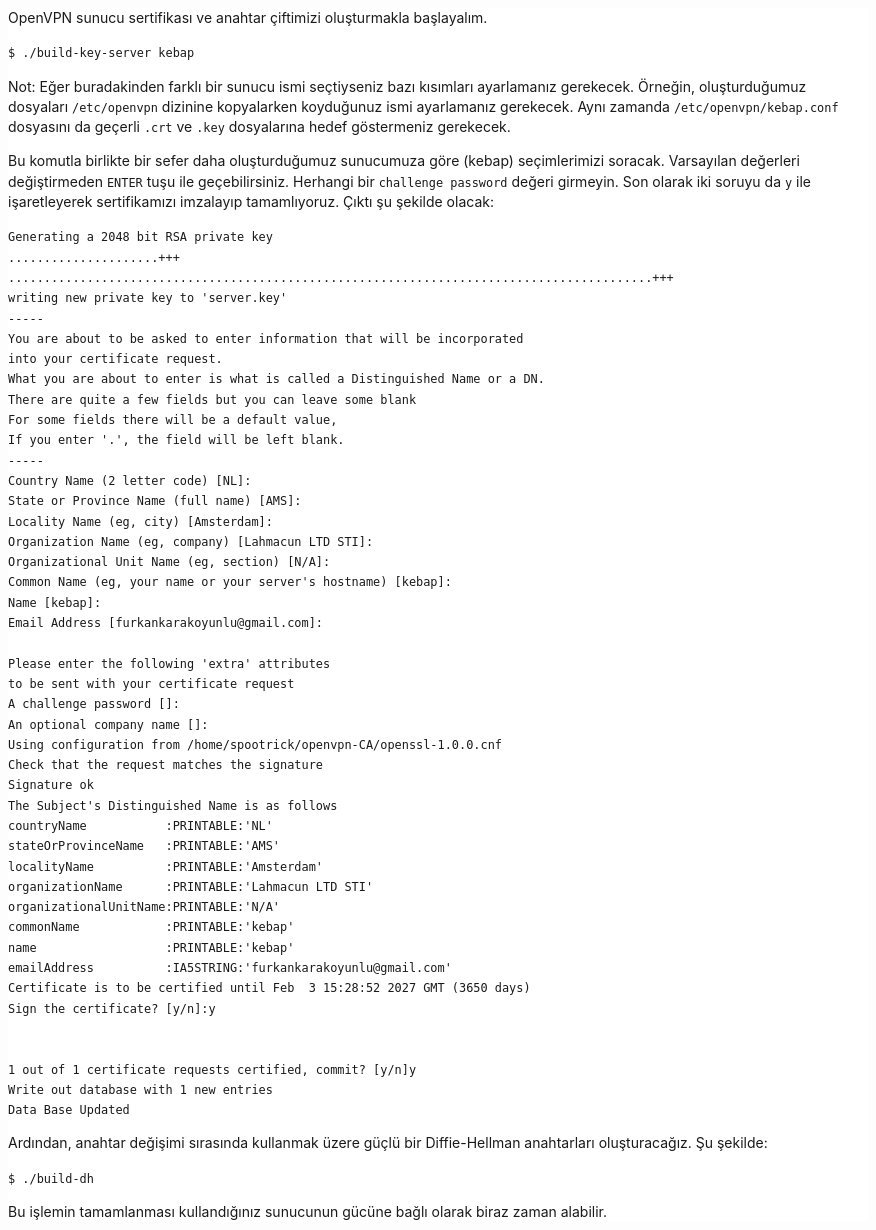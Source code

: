 OpenVPN sunucu sertifikası ve anahtar çiftimizi oluşturmakla başlayalım.
```
$ ./build-key-server kebap
```
Not: Eğer buradakinden farklı bir sunucu ismi seçtiyseniz bazı kısımları ayarlamanız gerekecek. Örneğin, oluşturduğumuz dosyaları `/etc/openvpn` dizinine kopyalarken koyduğunuz ismi ayarlamanız gerekecek. Aynı zamanda `/etc/openvpn/kebap.conf` dosyasını da geçerli `.crt` ve `.key` dosyalarına hedef göstermeniz gerekecek.

Bu komutla birlikte bir sefer daha oluşturduğumuz sunucumuza göre (kebap) seçimlerimizi soracak. Varsayılan değerleri değiştirmeden `ENTER` tuşu ile geçebilirsiniz. Herhangi bir `challenge password` değeri girmeyin. Son olarak iki soruyu da `y` ile işaretleyerek sertifikamızı imzalayıp tamamlıyoruz. Çıktı şu şekilde olacak:
```
Generating a 2048 bit RSA private key
.....................+++
..........................................................................................+++
writing new private key to 'server.key'
-----
You are about to be asked to enter information that will be incorporated
into your certificate request.
What you are about to enter is what is called a Distinguished Name or a DN.
There are quite a few fields but you can leave some blank
For some fields there will be a default value,
If you enter '.', the field will be left blank.
-----
Country Name (2 letter code) [NL]:
State or Province Name (full name) [AMS]:
Locality Name (eg, city) [Amsterdam]:
Organization Name (eg, company) [Lahmacun LTD STI]:
Organizational Unit Name (eg, section) [N/A]:
Common Name (eg, your name or your server's hostname) [kebap]:
Name [kebap]:
Email Address [furkankarakoyunlu@gmail.com]:

Please enter the following 'extra' attributes
to be sent with your certificate request
A challenge password []:
An optional company name []:
Using configuration from /home/spootrick/openvpn-CA/openssl-1.0.0.cnf
Check that the request matches the signature
Signature ok
The Subject's Distinguished Name is as follows
countryName           :PRINTABLE:'NL'
stateOrProvinceName   :PRINTABLE:'AMS'
localityName          :PRINTABLE:'Amsterdam'
organizationName      :PRINTABLE:'Lahmacun LTD STI'
organizationalUnitName:PRINTABLE:'N/A'
commonName            :PRINTABLE:'kebap'
name                  :PRINTABLE:'kebap'
emailAddress          :IA5STRING:'furkankarakoyunlu@gmail.com'
Certificate is to be certified until Feb  3 15:28:52 2027 GMT (3650 days)
Sign the certificate? [y/n]:y


1 out of 1 certificate requests certified, commit? [y/n]y
Write out database with 1 new entries
Data Base Updated
```
Ardından, anahtar değişimi sırasında kullanmak üzere güçlü bir Diffie-Hellman anahtarları oluşturacağız. Şu şekilde:
```
$ ./build-dh
```
Bu işlemin tamamlanması kullandığınız sunucunun gücüne bağlı olarak biraz zaman alabilir.
